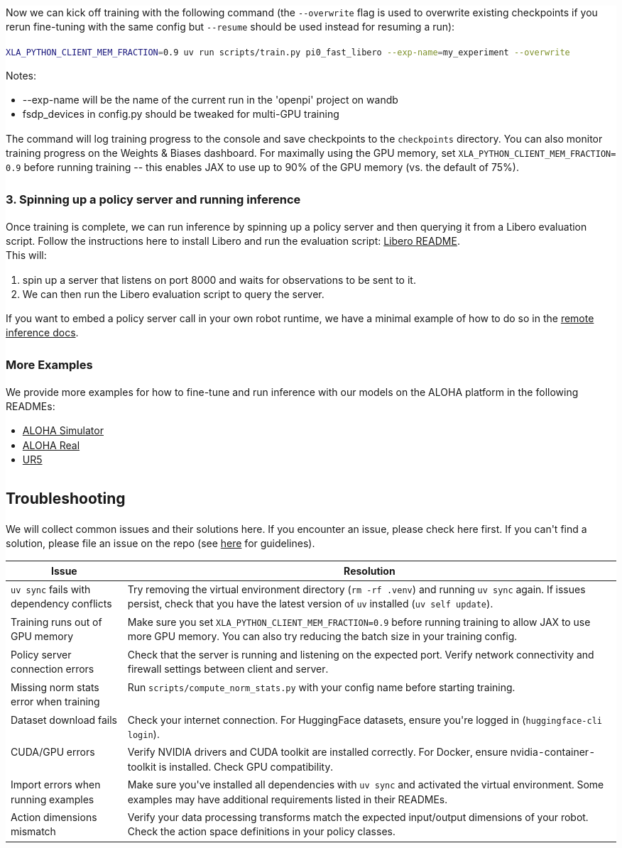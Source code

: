 Now we can kick off training with the following command (the `--overwrite` flag is used to overwrite existing checkpoints if you rerun fine-tuning with the same config but `--resume` should be used instead for resuming a run):

```bash
XLA_PYTHON_CLIENT_MEM_FRACTION=0.9 uv run scripts/train.py pi0_fast_libero --exp-name=my_experiment --overwrite
```
Notes:
- --exp-name will be the name of the current run in the 'openpi' project on wandb
- fsdp_devices in config.py should be tweaked for multi-GPU training

The command will log training progress to the console and save checkpoints to the `checkpoints` directory. You can also monitor training progress on the Weights & Biases dashboard. For maximally using the GPU memory, set `XLA_PYTHON_CLIENT_MEM_FRACTION=0.9` before running training -- this enables JAX to use up to 90% of the GPU memory (vs. the default of 75%).

### 3. Spinning up a policy server and running inference

Once training is complete, we can run inference by spinning up a policy server and then querying it from a Libero evaluation script. Follow the instructions here to install Libero and run the evaluation script: [Libero README](examples/libero/README.md).  
This will:
1. spin up a server that listens on port 8000 and waits for observations to be sent to it.
2. We can then run the Libero evaluation script to query the server.

If you want to embed a policy server call in your own robot runtime, we have a minimal example of how to do so in the [remote inference docs](docs/remote_inference.md).



### More Examples

We provide more examples for how to fine-tune and run inference with our models on the ALOHA platform in the following READMEs:
- [ALOHA Simulator](examples/aloha_sim)
- [ALOHA Real](examples/aloha_real)
- [UR5](examples/ur5)



## Troubleshooting

We will collect common issues and their solutions here. If you encounter an issue, please check here first. If you can't find a solution, please file an issue on the repo (see [here](CONTRIBUTING.md) for guidelines).

| Issue                                     | Resolution                                                                                                                                                                                   |
| ----------------------------------------- | -------------------------------------------------------------------------------------------------------------------------------------------------------------------------------------------- |
| `uv sync` fails with dependency conflicts | Try removing the virtual environment directory (`rm -rf .venv`) and running `uv sync` again. If issues persist, check that you have the latest version of `uv` installed (`uv self update`). |
| Training runs out of GPU memory           | Make sure you set `XLA_PYTHON_CLIENT_MEM_FRACTION=0.9` before running training to allow JAX to use more GPU memory. You can also try reducing the batch size in your training config.        |
| Policy server connection errors           | Check that the server is running and listening on the expected port. Verify network connectivity and firewall settings between client and server.                                            |
| Missing norm stats error when training    | Run `scripts/compute_norm_stats.py` with your config name before starting training.                                                                                                          |
| Dataset download fails                    | Check your internet connection. For HuggingFace datasets, ensure you're logged in (`huggingface-cli login`).                                                                                 |
| CUDA/GPU errors                           | Verify NVIDIA drivers and CUDA toolkit are installed correctly. For Docker, ensure nvidia-container-toolkit is installed. Check GPU compatibility.                                           |
| Import errors when running examples       | Make sure you've installed all dependencies with `uv sync` and activated the virtual environment. Some examples may have additional requirements listed in their READMEs.                    |
| Action dimensions mismatch                | Verify your data processing transforms match the expected input/output dimensions of your robot. Check the action space definitions in your policy classes.                                  |

